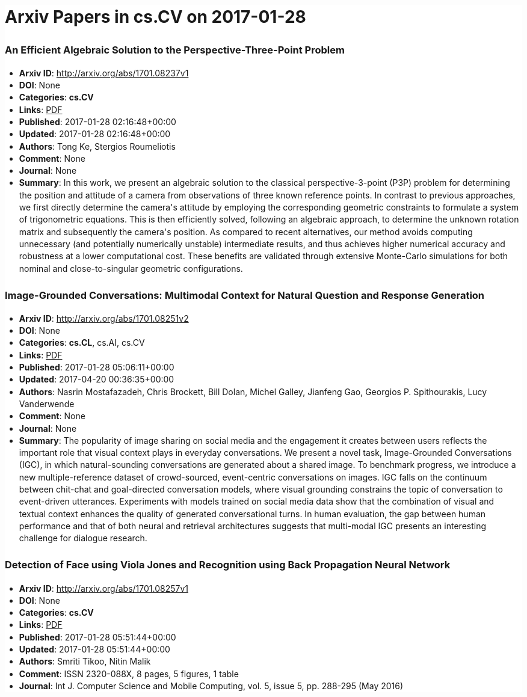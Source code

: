 # Arxiv Papers in cs.CV on 2017-01-28
### An Efficient Algebraic Solution to the Perspective-Three-Point Problem
- **Arxiv ID**: http://arxiv.org/abs/1701.08237v1
- **DOI**: None
- **Categories**: **cs.CV**
- **Links**: [PDF](http://arxiv.org/pdf/1701.08237v1)
- **Published**: 2017-01-28 02:16:48+00:00
- **Updated**: 2017-01-28 02:16:48+00:00
- **Authors**: Tong Ke, Stergios Roumeliotis
- **Comment**: None
- **Journal**: None
- **Summary**: In this work, we present an algebraic solution to the classical perspective-3-point (P3P) problem for determining the position and attitude of a camera from observations of three known reference points. In contrast to previous approaches, we first directly determine the camera's attitude by employing the corresponding geometric constraints to formulate a system of trigonometric equations. This is then efficiently solved, following an algebraic approach, to determine the unknown rotation matrix and subsequently the camera's position. As compared to recent alternatives, our method avoids computing unnecessary (and potentially numerically unstable) intermediate results, and thus achieves higher numerical accuracy and robustness at a lower computational cost. These benefits are validated through extensive Monte-Carlo simulations for both nominal and close-to-singular geometric configurations.



### Image-Grounded Conversations: Multimodal Context for Natural Question and Response Generation
- **Arxiv ID**: http://arxiv.org/abs/1701.08251v2
- **DOI**: None
- **Categories**: **cs.CL**, cs.AI, cs.CV
- **Links**: [PDF](http://arxiv.org/pdf/1701.08251v2)
- **Published**: 2017-01-28 05:06:11+00:00
- **Updated**: 2017-04-20 00:36:35+00:00
- **Authors**: Nasrin Mostafazadeh, Chris Brockett, Bill Dolan, Michel Galley, Jianfeng Gao, Georgios P. Spithourakis, Lucy Vanderwende
- **Comment**: None
- **Journal**: None
- **Summary**: The popularity of image sharing on social media and the engagement it creates between users reflects the important role that visual context plays in everyday conversations. We present a novel task, Image-Grounded Conversations (IGC), in which natural-sounding conversations are generated about a shared image. To benchmark progress, we introduce a new multiple-reference dataset of crowd-sourced, event-centric conversations on images. IGC falls on the continuum between chit-chat and goal-directed conversation models, where visual grounding constrains the topic of conversation to event-driven utterances. Experiments with models trained on social media data show that the combination of visual and textual context enhances the quality of generated conversational turns. In human evaluation, the gap between human performance and that of both neural and retrieval architectures suggests that multi-modal IGC presents an interesting challenge for dialogue research.



### Detection of Face using Viola Jones and Recognition using Back Propagation Neural Network
- **Arxiv ID**: http://arxiv.org/abs/1701.08257v1
- **DOI**: None
- **Categories**: **cs.CV**
- **Links**: [PDF](http://arxiv.org/pdf/1701.08257v1)
- **Published**: 2017-01-28 05:51:44+00:00
- **Updated**: 2017-01-28 05:51:44+00:00
- **Authors**: Smriti Tikoo, Nitin Malik
- **Comment**: ISSN 2320-088X, 8 pages, 5 figures, 1 table
- **Journal**: Int J. Computer Science and Mobile Computing, vol. 5, issue 5, pp.
  288-295 (May 2016)